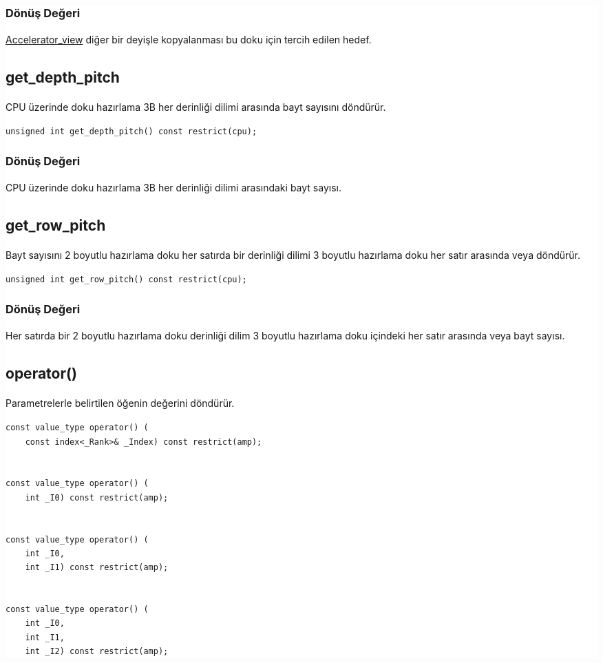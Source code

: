 ### <a name="return-value"></a>Dönüş Değeri  
 [Accelerator_view](accelerator-view-class.md) diğer bir deyişle kopyalanması bu doku için tercih edilen hedef.  
  
##  <a name="get_depth_pitch"></a> get_depth_pitch 

 CPU üzerinde doku hazırlama 3B her derinliği dilimi arasında bayt sayısını döndürür.  
  
```  
unsigned int get_depth_pitch() const restrict(cpu);
```  
  
### <a name="return-value"></a>Dönüş Değeri  
 CPU üzerinde doku hazırlama 3B her derinliği dilimi arasındaki bayt sayısı.  
  
##  <a name="get_row_pitch"></a> get_row_pitch 

 Bayt sayısını 2 boyutlu hazırlama doku her satırda bir derinliği dilimi 3 boyutlu hazırlama doku her satır arasında veya döndürür.  
  
```  
unsigned int get_row_pitch() const restrict(cpu);
```  
  
### <a name="return-value"></a>Dönüş Değeri  
 Her satırda bir 2 boyutlu hazırlama doku derinliği dilim 3 boyutlu hazırlama doku içindeki her satır arasında veya bayt sayısı.  
  
##  <a name="operator_call"></a> operator() 

 Parametrelerle belirtilen öğenin değerini döndürür.  
  
```  
const value_type operator() (
    const index<_Rank>& _Index) const restrict(amp);

 
const value_type operator() (
    int _I0) const restrict(amp);

 
const value_type operator() (
    int _I0,  
    int _I1) const restrict(amp);

 
const value_type operator() (
    int _I0,  
    int _I1,  
    int _I2) const restrict(amp);
```  
  